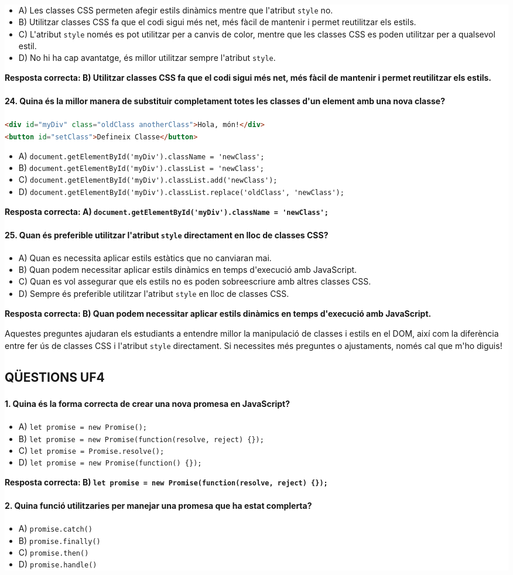 - A) Les classes CSS permeten afegir estils dinàmics mentre que l'atribut `style` no.
- B) Utilitzar classes CSS fa que el codi sigui més net, més fàcil de mantenir i permet reutilitzar els estils.
- C) L'atribut `style` només es pot utilitzar per a canvis de color, mentre que les classes CSS es poden utilitzar per a qualsevol estil.
- D) No hi ha cap avantatge, és millor utilitzar sempre l'atribut `style`.

**Resposta correcta: B) Utilitzar classes CSS fa que el codi sigui més net, més fàcil de mantenir i permet reutilitzar els estils.**

#### 24. Quina és la millor manera de substituir completament totes les classes d'un element amb una nova classe?

```html
<div id="myDiv" class="oldClass anotherClass">Hola, món!</div>
<button id="setClass">Defineix Classe</button>
```

- A) `document.getElementById('myDiv').className = 'newClass';`
- B) `document.getElementById('myDiv').classList = 'newClass';`
- C) `document.getElementById('myDiv').classList.add('newClass');`
- D) `document.getElementById('myDiv').classList.replace('oldClass', 'newClass');`

**Resposta correcta: A) `document.getElementById('myDiv').className = 'newClass';`**

#### 25. Quan és preferible utilitzar l'atribut `style` directament en lloc de classes CSS?

- A) Quan es necessita aplicar estils estàtics que no canviaran mai.
- B) Quan podem necessitar aplicar estils dinàmics en temps d'execució amb JavaScript.
- C) Quan es vol assegurar que els estils no es poden sobreescriure amb altres classes CSS.
- D) Sempre és preferible utilitzar l'atribut `style` en lloc de classes CSS.

**Resposta correcta: B) Quan podem necessitar aplicar estils dinàmics en temps d'execució amb JavaScript.**

Aquestes preguntes ajudaran els estudiants a entendre millor la manipulació de classes i estils en el DOM, així com la diferència entre fer ús de classes CSS i l'atribut `style` directament. Si necessites més preguntes o ajustaments, només cal que m'ho diguis!

## QÜESTIONS UF4

#### 1. Quina és la forma correcta de crear una nova promesa en JavaScript?

- A) `let promise = new Promise();`
- B) `let promise = new Promise(function(resolve, reject) {});`
- C) `let promise = Promise.resolve();`
- D) `let promise = new Promise(function() {});`

**Resposta correcta: B) `let promise = new Promise(function(resolve, reject) {});`**

#### 2. Quina funció utilitzaries per manejar una promesa que ha estat complerta?

- A) `promise.catch()`
- B) `promise.finally()`
- C) `promise.then()`
- D) `promise.handle()`
